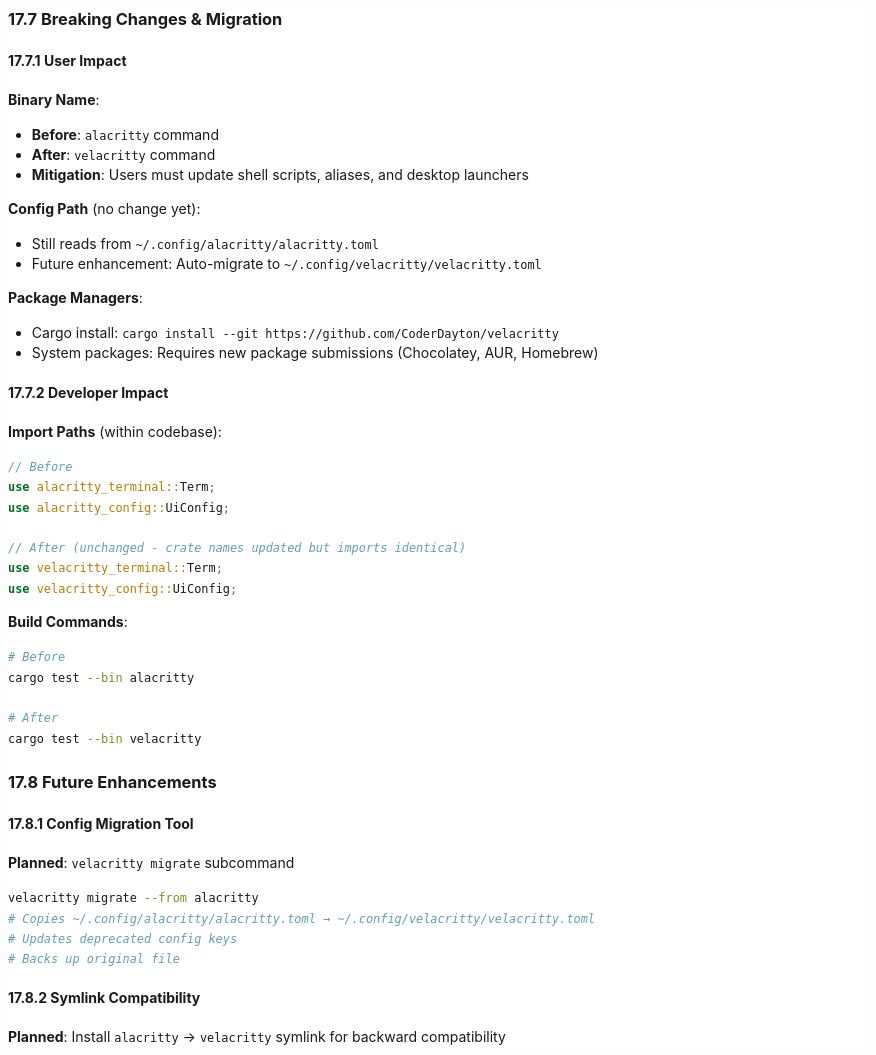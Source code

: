 ### 17.7 Breaking Changes & Migration

#### 17.7.1 User Impact

**Binary Name**:
- **Before**: `alacritty` command
- **After**: `velacritty` command
- **Mitigation**: Users must update shell scripts, aliases, and desktop launchers

**Config Path** (no change yet):
- Still reads from `~/.config/alacritty/alacritty.toml`
- Future enhancement: Auto-migrate to `~/.config/velacritty/velacritty.toml`

**Package Managers**:
- Cargo install: `cargo install --git https://github.com/CoderDayton/velacritty`
- System packages: Requires new package submissions (Chocolatey, AUR, Homebrew)

#### 17.7.2 Developer Impact

**Import Paths** (within codebase):
```rust
// Before
use alacritty_terminal::Term;
use alacritty_config::UiConfig;

// After (unchanged - crate names updated but imports identical)
use velacritty_terminal::Term;
use velacritty_config::UiConfig;
```

**Build Commands**:
```bash
# Before
cargo test --bin alacritty

# After
cargo test --bin velacritty
```

### 17.8 Future Enhancements

#### 17.8.1 Config Migration Tool

**Planned**: `velacritty migrate` subcommand

```bash
velacritty migrate --from alacritty
# Copies ~/.config/alacritty/alacritty.toml → ~/.config/velacritty/velacritty.toml
# Updates deprecated config keys
# Backs up original file
```

#### 17.8.2 Symlink Compatibility

**Planned**: Install `alacritty` → `velacritty` symlink for backward compatibility
